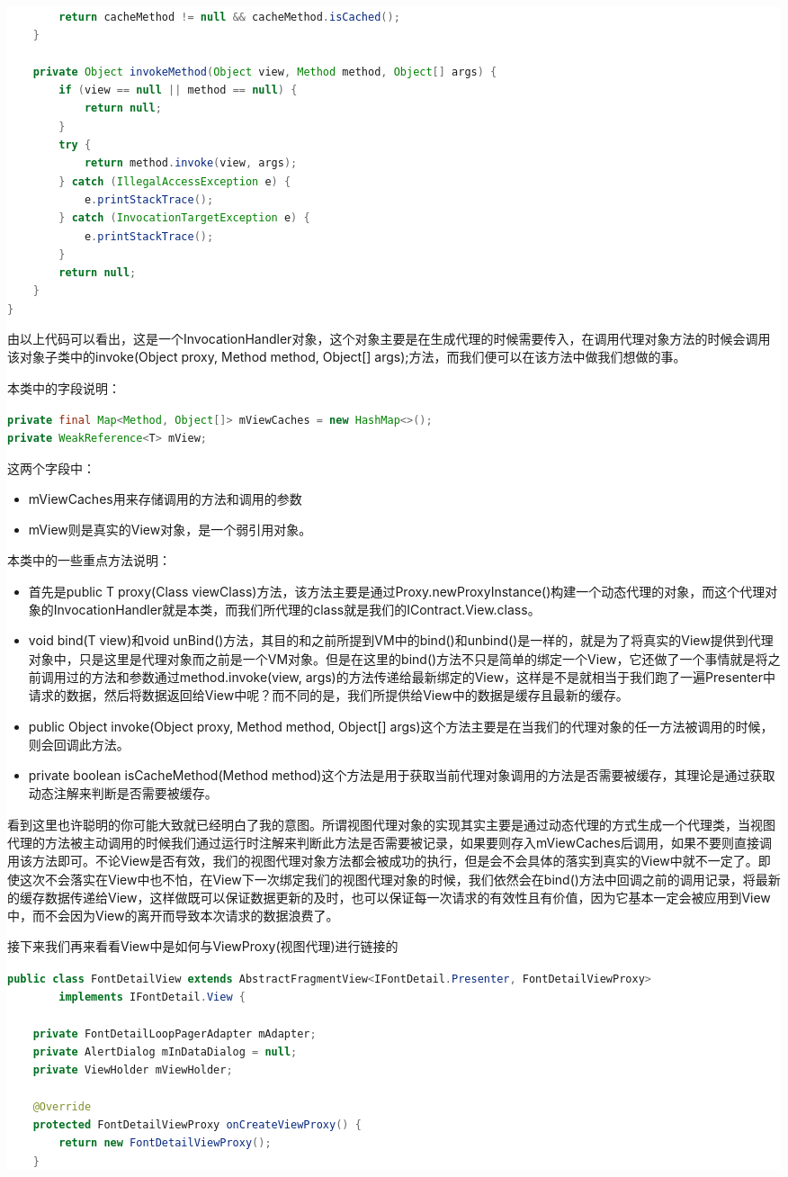 ```java
        return cacheMethod != null && cacheMethod.isCached();
    }

    private Object invokeMethod(Object view, Method method, Object[] args) {
        if (view == null || method == null) {
            return null;
        }
        try {
            return method.invoke(view, args);
        } catch (IllegalAccessException e) {
            e.printStackTrace();
        } catch (InvocationTargetException e) {
            e.printStackTrace();
        }
        return null;
    }
}
```



由以上代码可以看出，这是一个InvocationHandler对象，这个对象主要是在生成代理的时候需要传入，在调用代理对象方法的时候会调用该对象子类中的invoke(Object proxy, Method method, Object[] args);方法，而我们便可以在该方法中做我们想做的事。

本类中的字段说明：

```java
private final Map<Method, Object[]> mViewCaches = new HashMap<>();
private WeakReference<T> mView;
```

这两个字段中：

- mViewCaches用来存储调用的方法和调用的参数

- mView则是真实的View对象，是一个弱引用对象。

本类中的一些重点方法说明：

- 首先是public T proxy(Class<T> viewClass)方法，该方法主要是通过Proxy.newProxyInstance()构建一个动态代理的对象，而这个代理对象的InvocationHandler就是本类，而我们所代理的class就是我们的IContract.View.class。
- void bind(T view)和void unBind()方法，其目的和之前所提到VM中的bind()和unbind()是一样的，就是为了将真实的View提供到代理对象中，只是这里是代理对象而之前是一个VM对象。但是在这里的bind()方法不只是简单的绑定一个View，它还做了一个事情就是将之前调用过的方法和参数通过method.invoke(view, args)的方法传递给最新绑定的View，这样是不是就相当于我们跑了一遍Presenter中请求的数据，然后将数据返回给View中呢？而不同的是，我们所提供给View中的数据是缓存且最新的缓存。
- public Object invoke(Object proxy, Method method, Object[] args)这个方法主要是在当我们的代理对象的任一方法被调用的时候，则会回调此方法。

- private boolean isCacheMethod(Method method)这个方法是用于获取当前代理对象调用的方法是否需要被缓存，其理论是通过获取动态注解来判断是否需要被缓存。

看到这里也许聪明的你可能大致就已经明白了我的意图。所谓视图代理对象的实现其实主要是通过动态代理的方式生成一个代理类，当视图代理的方法被主动调用的时候我们通过运行时注解来判断此方法是否需要被记录，如果要则存入mViewCaches后调用，如果不要则直接调用该方法即可。不论View是否有效，我们的视图代理对象方法都会被成功的执行，但是会不会具体的落实到真实的View中就不一定了。即使这次不会落实在View中也不怕，在View下一次绑定我们的视图代理对象的时候，我们依然会在bind()方法中回调之前的调用记录，将最新的缓存数据传递给View，这样做既可以保证数据更新的及时，也可以保证每一次请求的有效性且有价值，因为它基本一定会被应用到View中，而不会因为View的离开而导致本次请求的数据浪费了。

接下来我们再来看看View中是如何与ViewProxy(视图代理)进行链接的

```java
public class FontDetailView extends AbstractFragmentView<IFontDetail.Presenter, FontDetailViewProxy>
        implements IFontDetail.View {

    private FontDetailLoopPagerAdapter mAdapter;
    private AlertDialog mInDataDialog = null;
    private ViewHolder mViewHolder;

    @Override
    protected FontDetailViewProxy onCreateViewProxy() {
        return new FontDetailViewProxy();
    }

```
